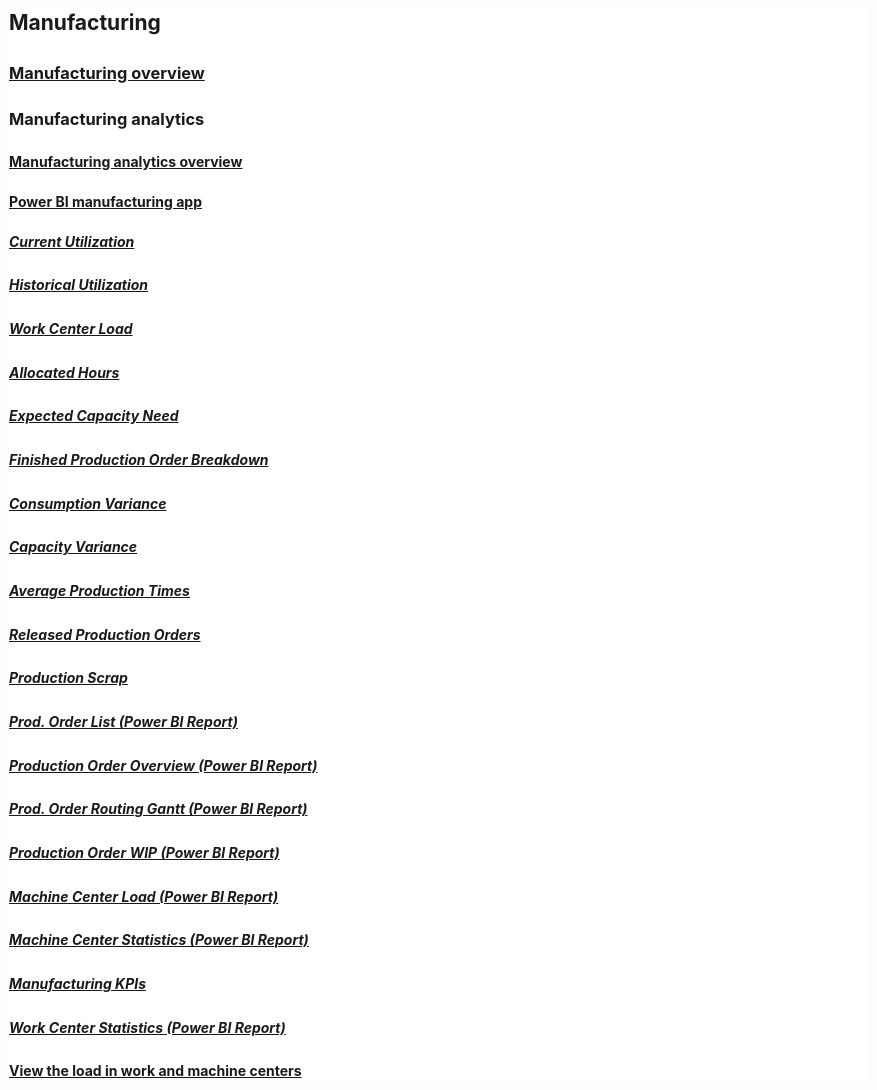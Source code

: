 ## Manufacturing
### [Manufacturing overview](production-manage-manufacturing.md)

### Manufacturing analytics

#### [Manufacturing analytics overview](manufacturing-analytics-overview.md)
#### [Power BI manufacturing app](manufacturing-powerbi-app.md)
##### [Current Utilization](manufacturing-powerbi-current-utilization.md) 
##### [Historical Utilization](manufacturing-powerbi-historical-utilization.md) 
##### [Work Center Load](manufacturing-powerbi-work-center-load.md) 
##### [Allocated Hours](manufacturing-powerbi-allocated-hours.md) 
##### [Expected Capacity Need](manufacturing-powerbi-expected-capacity-need.md) 
##### [Finished Production Order Breakdown](manufacturing-powerbi-finished-production-order-breakdown.md) 
##### [Consumption Variance](manufacturing-powerbi-consumption-variance.md) 
##### [Capacity Variance](manufacturing-powerbi-capacity-variance.md) 
##### [Average Production Times](manufacturing-powerbi-average-production-times.md) 
##### [Released Production Orders](manufacturing-powerbi-released-production-orders.md) 
##### [Production Scrap](manufacturing-powerbi-production-scrap.md) 
##### [Prod. Order List (Power BI Report)](manufacturing-powerbi-prod-order-list.md)
##### [Production Order Overview (Power BI Report)](manufacturing-powerbi-production-order-overview.md)
##### [Prod. Order Routing Gantt (Power BI Report)](manufacturing-powerbi-prod-order-routing-gantt.md)
##### [Production Order WIP (Power BI Report)](manufacturing-powerbi-prod-order-wip.md)
##### [Machine Center Load (Power BI Report)](manufacturing-powerbi-machine-center-load.md)
##### [Machine Center Statistics (Power BI Report)](manufacturing-powerbi-machine-center-statistics.md)
##### [Manufacturing KPIs](manufacturing-powerbi-kpis.md)
##### [Work Center Statistics (Power BI Report)](manufacturing-powerbi-work-center-statistics.md)
#### [View the load in work and machine centers](production-how-to-view-the-load-on-work-centers.md)
